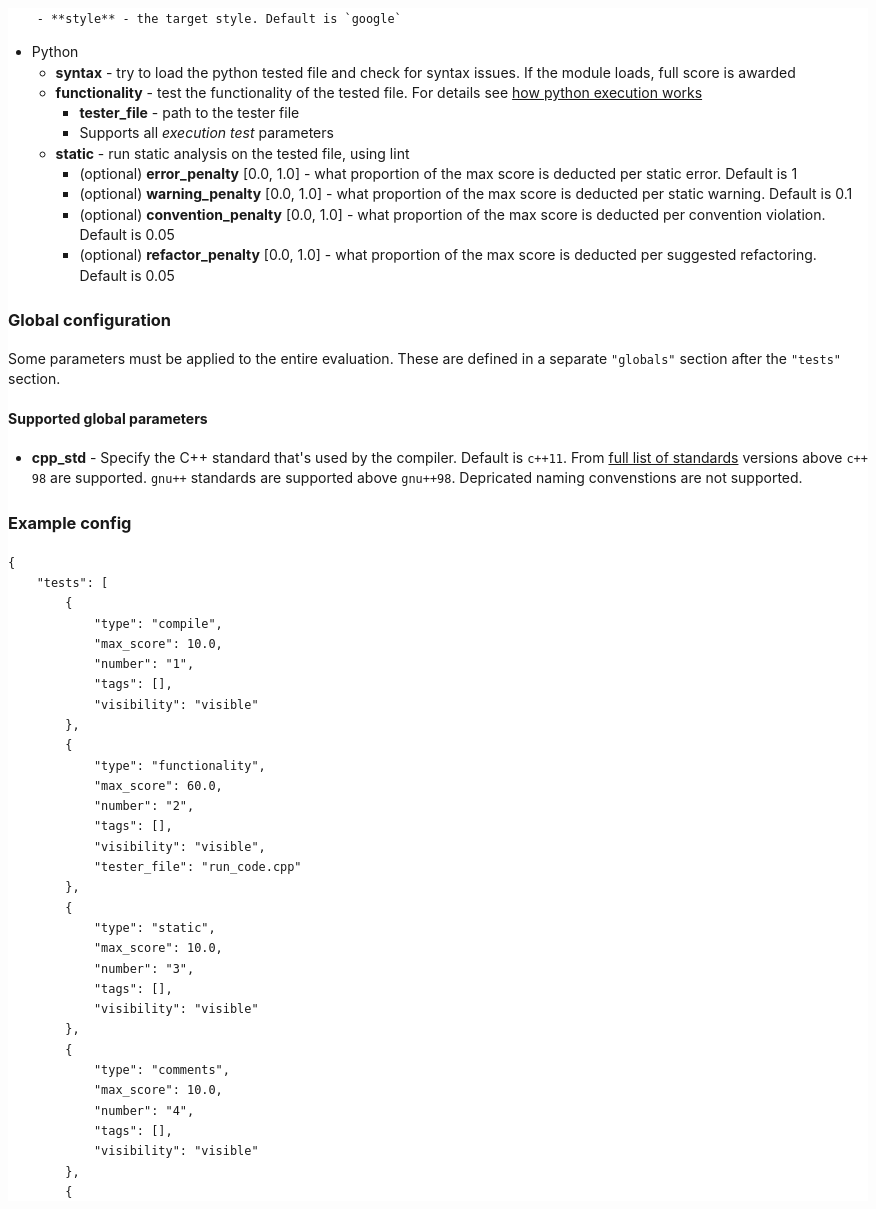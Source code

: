         - **style** - the target style. Default is `google`
 - Python
    - **syntax** - try to load the python tested file and check for syntax issues. If the module loads, full score is awarded
    - **functionality** - test the functionality of the tested file. For details see [how python execution works](###Python)
        - **tester_file** - path to the tester file
        - Supports all *execution test* parameters
    - **static** - run static analysis on the tested file, using lint
        - (optional) **error_penalty** [0.0, 1.0] - what proportion of the max score is deducted per static error. Default is 1
        - (optional) **warning_penalty** [0.0, 1.0] - what proportion of the max score is deducted per static warning. Default is 0.1
        - (optional) **convention_penalty** [0.0, 1.0] - what proportion of the max score is deducted per convention violation. Default is 0.05
        - (optional) **refactor_penalty** [0.0, 1.0] - what proportion of the max score is deducted per suggested refactoring. Default is 0.05

### Global configuration

Some parameters must be applied to the entire evaluation. These are defined in a separate `"globals"` section after the `"tests"` section.

#### Supported global parameters
 - **cpp_std** - Specify the C++ standard that's used by the compiler. Default is `c++11`. From [full list of standards](https://man7.org/linux/man-pages/man1/g++.1.html) versions above `c++98` are supported. `gnu++` standards are supported above `gnu++98`. Depricated naming convenstions are not supported.


### Example config

```
{
    "tests": [
        {
            "type": "compile",
            "max_score": 10.0,
            "number": "1",
            "tags": [],
            "visibility": "visible"
        },
        {
            "type": "functionality",
            "max_score": 60.0,
            "number": "2",
            "tags": [],
            "visibility": "visible",
            "tester_file": "run_code.cpp"
        },
        {
            "type": "static",
            "max_score": 10.0,
            "number": "3",
            "tags": [],
            "visibility": "visible"
        },
        {
            "type": "comments",
            "max_score": 10.0,
            "number": "4",
            "tags": [],
            "visibility": "visible"
        },
        {
```